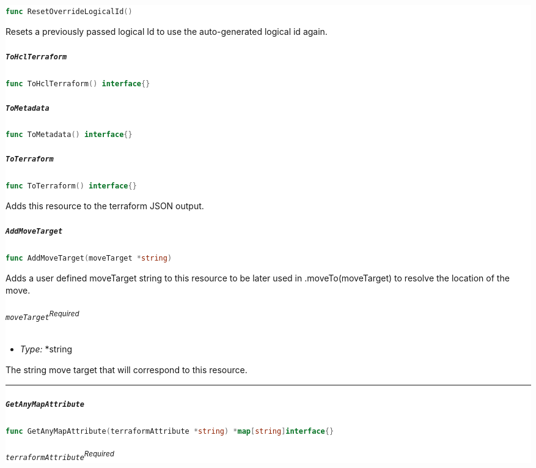 ```go
func ResetOverrideLogicalId()
```

Resets a previously passed logical Id to use the auto-generated logical id again.

##### `ToHclTerraform` <a name="ToHclTerraform" id="@cdktf/provider-vsphere.vnic.Vnic.toHclTerraform"></a>

```go
func ToHclTerraform() interface{}
```

##### `ToMetadata` <a name="ToMetadata" id="@cdktf/provider-vsphere.vnic.Vnic.toMetadata"></a>

```go
func ToMetadata() interface{}
```

##### `ToTerraform` <a name="ToTerraform" id="@cdktf/provider-vsphere.vnic.Vnic.toTerraform"></a>

```go
func ToTerraform() interface{}
```

Adds this resource to the terraform JSON output.

##### `AddMoveTarget` <a name="AddMoveTarget" id="@cdktf/provider-vsphere.vnic.Vnic.addMoveTarget"></a>

```go
func AddMoveTarget(moveTarget *string)
```

Adds a user defined moveTarget string to this resource to be later used in .moveTo(moveTarget) to resolve the location of the move.

###### `moveTarget`<sup>Required</sup> <a name="moveTarget" id="@cdktf/provider-vsphere.vnic.Vnic.addMoveTarget.parameter.moveTarget"></a>

- *Type:* *string

The string move target that will correspond to this resource.

---

##### `GetAnyMapAttribute` <a name="GetAnyMapAttribute" id="@cdktf/provider-vsphere.vnic.Vnic.getAnyMapAttribute"></a>

```go
func GetAnyMapAttribute(terraformAttribute *string) *map[string]interface{}
```

###### `terraformAttribute`<sup>Required</sup> <a name="terraformAttribute" id="@cdktf/provider-vsphere.vnic.Vnic.getAnyMapAttribute.parameter.terraformAttribute"></a>
